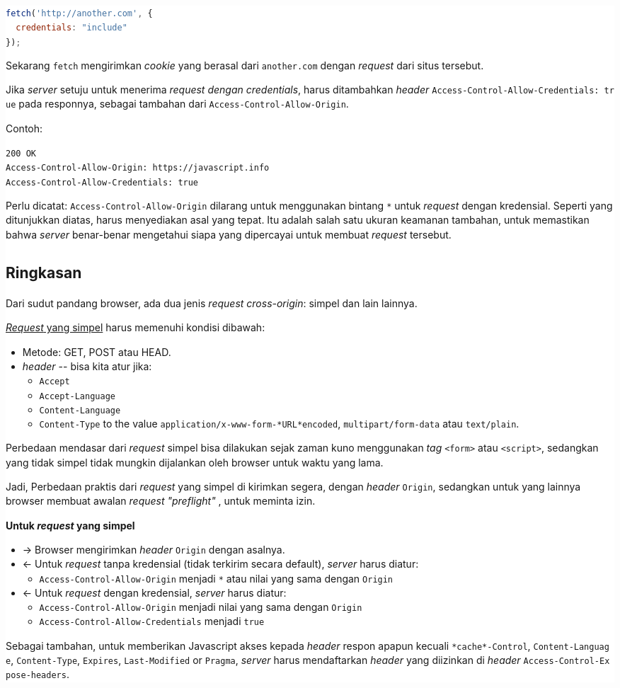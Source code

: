 ```js
fetch('http://another.com', {
  credentials: "include"
});
```

Sekarang `fetch` mengirimkan *cookie* yang berasal dari `another.com` dengan *request* dari situs tersebut.

Jika *server* setuju untuk menerima *request dengan credentials*, harus ditambahkan *header* `Access-Control-Allow-Credentials: true` pada responnya, sebagai tambahan dari `Access-Control-Allow-Origin`.

Contoh:

```http
200 OK
Access-Control-Allow-Origin: https://javascript.info
Access-Control-Allow-Credentials: true
```

Perlu dicatat: `Access-Control-Allow-Origin` dilarang untuk menggunakan bintang `*` untuk *request* dengan kredensial. Seperti yang ditunjukkan diatas, harus menyediakan asal yang tepat. Itu adalah salah satu ukuran keamanan tambahan, untuk memastikan bahwa *server* benar-benar mengetahui siapa yang dipercayai untuk membuat *request* tersebut.

## Ringkasan

Dari sudut pandang browser, ada dua jenis *request cross-origin*: simpel dan lain lainnya.

[*Request* yang simpel](http://www.w3.org/TR/cors/#terminology) harus memenuhi kondisi dibawah:
- Metode: GET, POST atau HEAD.
- *header* -- bisa kita atur jika:
    - `Accept`
    - `Accept-Language`
    - `Content-Language`
    - `Content-Type` to the value `application/x-www-form-*URL*encoded`, `multipart/form-data` atau `text/plain`.

Perbedaan mendasar dari *request* simpel bisa dilakukan sejak zaman kuno menggunakan *tag* `<form>` atau `<script>`, sedangkan yang tidak simpel tidak mungkin dijalankan oleh browser untuk waktu yang lama.

Jadi, Perbedaan praktis dari *request* yang simpel di kirimkan segera, dengan *header* `Origin`, sedangkan untuk yang lainnya browser membuat awalan *request "preflight"* , untuk meminta izin.

**Untuk *request* yang simpel**

- → Browser mengirimkan *header* `Origin` dengan asalnya.
- ← Untuk *request* tanpa kredensial (tidak terkirim secara default), *server* harus diatur: 
    - `Access-Control-Allow-Origin` menjadi `*` atau nilai yang sama dengan `Origin`
- ← Untuk *request* dengan kredensial, *server* harus diatur:
    - `Access-Control-Allow-Origin` menjadi nilai yang sama dengan `Origin`
    - `Access-Control-Allow-Credentials` menjadi `true`

Sebagai tambahan, untuk memberikan Javascript akses kepada *header* respon apapun kecuali `*cache*-Control`,  `Content-Language`, `Content-Type`, `Expires`, `Last-Modified` or `Pragma`, *server* harus mendaftarkan *header* yang diizinkan di *header* `Access-Control-Expose-headers`.
